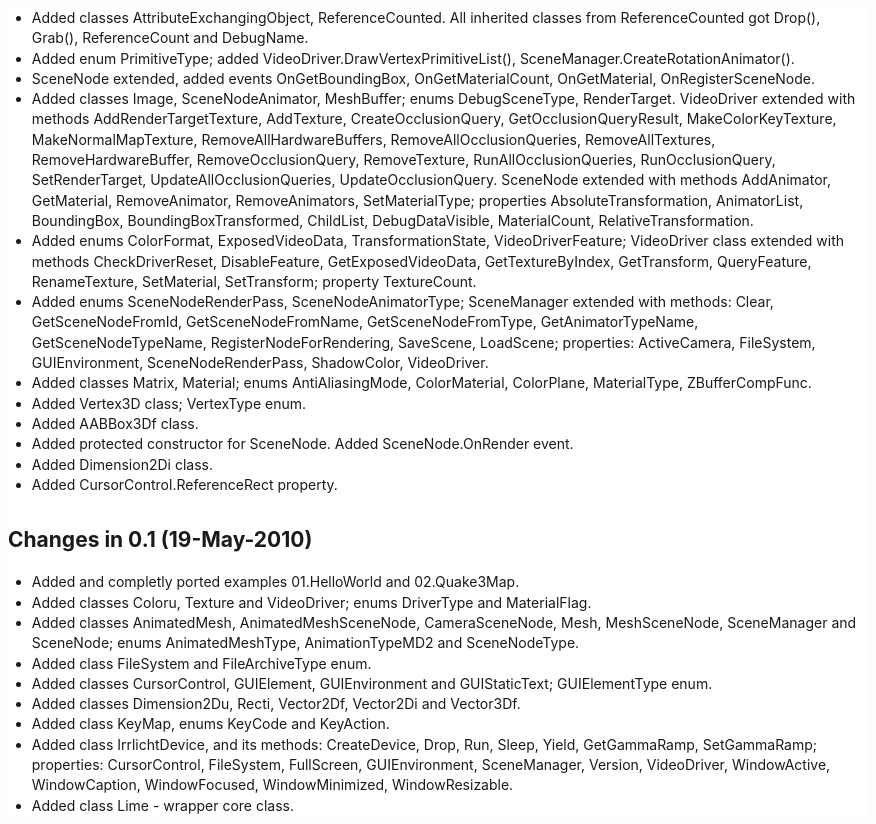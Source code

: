 - Added classes AttributeExchangingObject, ReferenceCounted. All inherited classes from ReferenceCounted got Drop(), Grab(), ReferenceCount and DebugName.
- Added enum PrimitiveType; added VideoDriver.DrawVertexPrimitiveList(), SceneManager.CreateRotationAnimator().
- SceneNode extended, added events OnGetBoundingBox, OnGetMaterialCount, OnGetMaterial, OnRegisterSceneNode.
- Added classes Image, SceneNodeAnimator, MeshBuffer; enums DebugSceneType, RenderTarget. VideoDriver extended with methods AddRenderTargetTexture, AddTexture, CreateOcclusionQuery, GetOcclusionQueryResult, MakeColorKeyTexture, MakeNormalMapTexture, RemoveAllHardwareBuffers, RemoveAllOcclusionQueries, RemoveAllTextures, RemoveHardwareBuffer, RemoveOcclusionQuery, RemoveTexture, RunAllOcclusionQueries, RunOcclusionQuery, SetRenderTarget, UpdateAllOcclusionQueries, UpdateOcclusionQuery. SceneNode extended with methods AddAnimator, GetMaterial, RemoveAnimator, RemoveAnimators, SetMaterialType; properties AbsoluteTransformation, AnimatorList, BoundingBox, BoundingBoxTransformed, ChildList, DebugDataVisible, MaterialCount, RelativeTransformation.
- Added enums ColorFormat, ExposedVideoData, TransformationState, VideoDriverFeature; VideoDriver class extended with methods CheckDriverReset, DisableFeature, GetExposedVideoData, GetTextureByIndex, GetTransform, QueryFeature, RenameTexture, SetMaterial, SetTransform; property TextureCount.
- Added enums SceneNodeRenderPass, SceneNodeAnimatorType; SceneManager extended with methods: Clear, GetSceneNodeFromId, GetSceneNodeFromName, GetSceneNodeFromType, GetAnimatorTypeName, GetSceneNodeTypeName, RegisterNodeForRendering, SaveScene, LoadScene; properties: ActiveCamera, FileSystem, GUIEnvironment, SceneNodeRenderPass, ShadowColor, VideoDriver.
- Added classes Matrix, Material; enums AntiAliasingMode, ColorMaterial, ColorPlane, MaterialType, ZBufferCompFunc.
- Added Vertex3D class; VertexType enum.
- Added AABBox3Df class.
- Added protected constructor for SceneNode. Added SceneNode.OnRender event.
- Added Dimension2Di class.
- Added CursorControl.ReferenceRect property.

## Changes in 0.1 (19-May-2010)

- Added and completly ported examples 01.HelloWorld and 02.Quake3Map.
- Added classes Coloru, Texture and VideoDriver; enums DriverType and MaterialFlag.
- Added classes AnimatedMesh, AnimatedMeshSceneNode, CameraSceneNode, Mesh, MeshSceneNode, SceneManager and SceneNode; enums AnimatedMeshType, AnimationTypeMD2 and SceneNodeType.
- Added class FileSystem and FileArchiveType enum.
- Added classes CursorControl, GUIElement, GUIEnvironment and GUIStaticText; GUIElementType enum.
- Added classes Dimension2Du, Recti, Vector2Df, Vector2Di and Vector3Df.
- Added class KeyMap, enums KeyCode and KeyAction.
- Added class IrrlichtDevice, and its methods: CreateDevice, Drop, Run, Sleep, Yield, GetGammaRamp, SetGammaRamp; properties: CursorControl, FileSystem, FullScreen, GUIEnvironment, SceneManager, Version, VideoDriver, WindowActive, WindowCaption, WindowFocused, WindowMinimized, WindowResizable.
- Added class Lime - wrapper core class.
